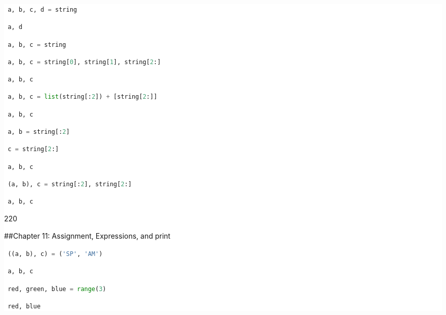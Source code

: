 ```python
 a, b, c, d = string
```

```python
 a, d
```

```python
 a, b, c = string
```

```python
 a, b, c = string[0], string[1], string[2:]
```

```python
 a, b, c
```

```python
 a, b, c = list(string[:2]) + [string[2:]]
```

```python
 a, b, c
```

```python
 a, b = string[:2]
```

```python
 c = string[2:]
```

```python
 a, b, c
```

```python
 (a, b), c = string[:2], string[2:]
```

```python
 a, b, c
```

220

##Chapter 11: Assignment, Expressions, and print
```python
 ((a, b), c) = ('SP', 'AM')
```

```python
 a, b, c
```

```python
 red, green, blue = range(3)
```

```python
 red, blue
```
